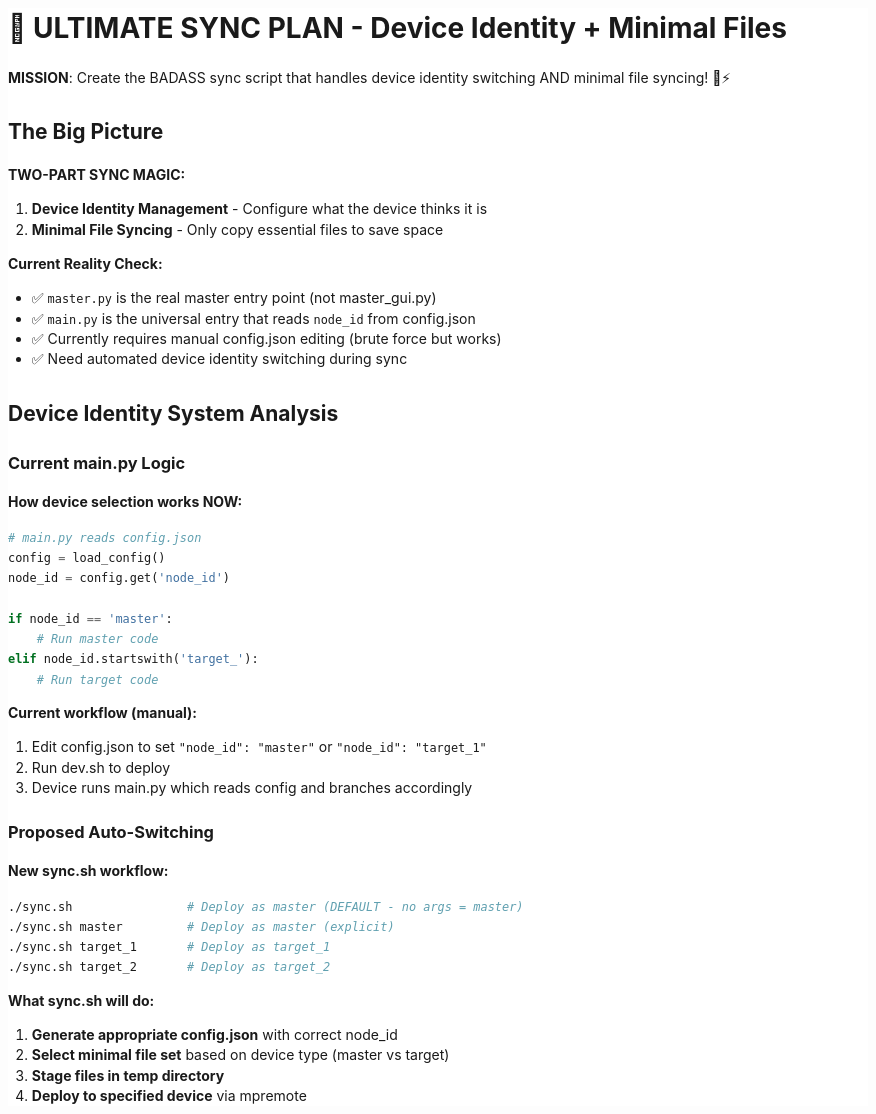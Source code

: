 # 🚀 ULTIMATE SYNC PLAN - Device Identity + Minimal Files

**MISSION**: Create the BADASS sync script that handles device identity switching AND minimal file syncing! 🎯⚡

## The Big Picture

**TWO-PART SYNC MAGIC:**
1. **Device Identity Management** - Configure what the device thinks it is
2. **Minimal File Syncing** - Only copy essential files to save space

**Current Reality Check:**
- ✅ `master.py` is the real master entry point (not master_gui.py)
- ✅ `main.py` is the universal entry that reads `node_id` from config.json
- ✅ Currently requires manual config.json editing (brute force but works)
- ✅ Need automated device identity switching during sync

## Device Identity System Analysis

### Current main.py Logic

**How device selection works NOW:**
```python
# main.py reads config.json
config = load_config()
node_id = config.get('node_id')

if node_id == 'master':
    # Run master code
elif node_id.startswith('target_'):
    # Run target code
```

**Current workflow (manual):**
1. Edit config.json to set `"node_id": "master"` or `"node_id": "target_1"`
2. Run dev.sh to deploy
3. Device runs main.py which reads config and branches accordingly

### Proposed Auto-Switching

**New sync.sh workflow:**
```bash
./sync.sh                # Deploy as master (DEFAULT - no args = master)
./sync.sh master         # Deploy as master (explicit)
./sync.sh target_1       # Deploy as target_1 
./sync.sh target_2       # Deploy as target_2
```

**What sync.sh will do:**
1. **Generate appropriate config.json** with correct node_id
2. **Select minimal file set** based on device type (master vs target)
3. **Stage files in temp directory** 
4. **Deploy to specified device** via mpremote
